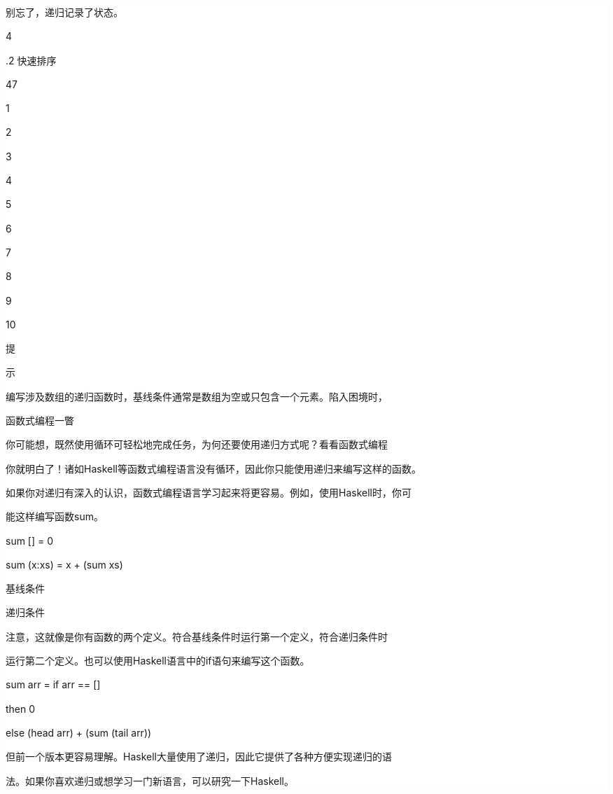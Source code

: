 别忘了，递归记录了状态。  

4

.2 快速排序  

47  

1

2

3

4

5

6

7

8

9

10  

提

示

编写涉及数组的递归函数时，基线条件通常是数组为空或只包含一个元素。陷入困境时，  

函数式编程一瞥  

你可能想，既然使用循环可轻松地完成任务，为何还要使用递归方式呢？看看函数式编程  

你就明白了！诸如Haskell等函数式编程语言没有循环，因此你只能使用递归来编写这样的函数。  

如果你对递归有深入的认识，函数式编程语言学习起来将更容易。例如，使用Haskell时，你可  

能这样编写函数sum。  

sum [] = 0  

sum (x:xs) = x + (sum xs)  

基线条件  

递归条件  

注意，这就像是你有函数的两个定义。符合基线条件时运行第一个定义，符合递归条件时  

运行第二个定义。也可以使用Haskell语言中的if语句来编写这个函数。  

sum arr = if arr == []  

then 0  

else (head arr) + (sum (tail arr))  

但前一个版本更容易理解。Haskell大量使用了递归，因此它提供了各种方便实现递归的语  

法。如果你喜欢递归或想学习一门新语言，可以研究一下Haskell。  
